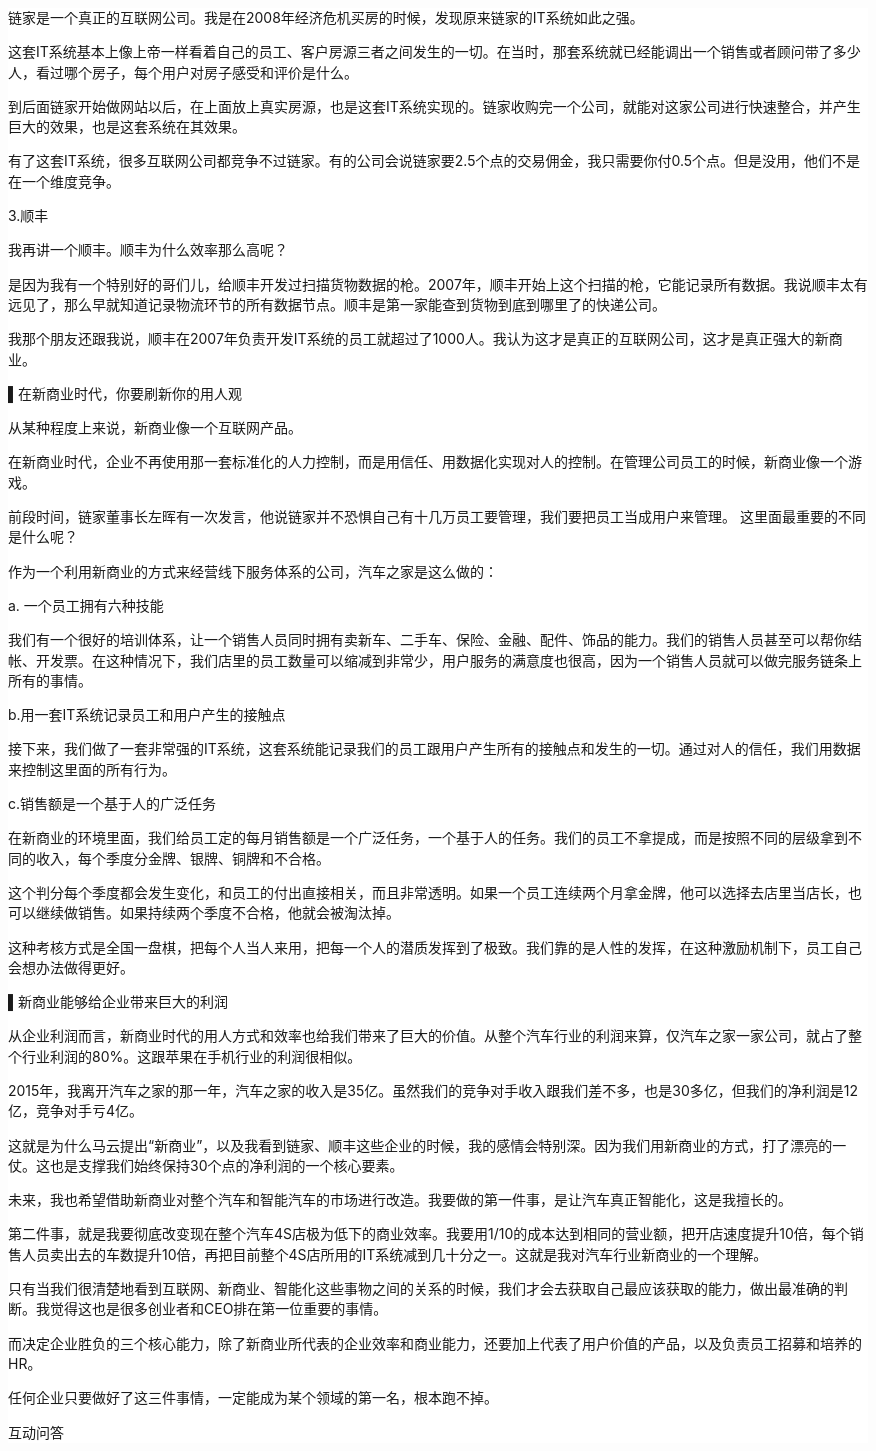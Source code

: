 链家是一个真正的互联网公司。我是在2008年经济危机买房的时候，发现原来链家的IT系统如此之强。

这套IT系统基本上像上帝一样看着自己的员工、客户房源三者之间发生的一切。在当时，那套系统就已经能调出一个销售或者顾问带了多少人，看过哪个房子，每个用户对房子感受和评价是什么。

到后面链家开始做网站以后，在上面放上真实房源，也是这套IT系统实现的。链家收购完一个公司，就能对这家公司进行快速整合，并产生巨大的效果，也是这套系统在其效果。

有了这套IT系统，很多互联网公司都竞争不过链家。有的公司会说链家要2.5个点的交易佣金，我只需要你付0.5个点。但是没用，他们不是在一个维度竞争。

3.顺丰

我再讲一个顺丰。顺丰为什么效率那么高呢？

是因为我有一个特别好的哥们儿，给顺丰开发过扫描货物数据的枪。2007年，顺丰开始上这个扫描的枪，它能记录所有数据。我说顺丰太有远见了，那么早就知道记录物流环节的所有数据节点。顺丰是第一家能查到货物到底到哪里了的快递公司。

我那个朋友还跟我说，顺丰在2007年负责开发IT系统的员工就超过了1000人。我认为这才是真正的互联网公司，这才是真正强大的新商业。

▌在新商业时代，你要刷新你的用人观

从某种程度上来说，新商业像一个互联网产品。

在新商业时代，企业不再使用那一套标准化的人力控制，而是用信任、用数据化实现对人的控制。在管理公司员工的时候，新商业像一个游戏。

前段时间，链家董事长左晖有一次发言，他说链家并不恐惧自己有十几万员工要管理，我们要把员工当成用户来管理。 这里面最重要的不同是什么呢？

作为一个利用新商业的方式来经营线下服务体系的公司，汽车之家是这么做的：

a. 一个员工拥有六种技能

我们有一个很好的培训体系，让一个销售人员同时拥有卖新车、二手车、保险、金融、配件、饰品的能力。我们的销售人员甚至可以帮你结帐、开发票。在这种情况下，我们店里的员工数量可以缩减到非常少，用户服务的满意度也很高，因为一个销售人员就可以做完服务链条上所有的事情。

b.用一套IT系统记录员工和用户产生的接触点

接下来，我们做了一套非常强的IT系统，这套系统能记录我们的员工跟用户产生所有的接触点和发生的一切。通过对人的信任，我们用数据来控制这里面的所有行为。

c.销售额是一个基于人的广泛任务

在新商业的环境里面，我们给员工定的每月销售额是一个广泛任务，一个基于人的任务。我们的员工不拿提成，而是按照不同的层级拿到不同的收入，每个季度分金牌、银牌、铜牌和不合格。

这个判分每个季度都会发生变化，和员工的付出直接相关，而且非常透明。如果一个员工连续两个月拿金牌，他可以选择去店里当店长，也可以继续做销售。如果持续两个季度不合格，他就会被淘汰掉。

这种考核方式是全国一盘棋，把每个人当人来用，把每一个人的潜质发挥到了极致。我们靠的是人性的发挥，在这种激励机制下，员工自己会想办法做得更好。

▌新商业能够给企业带来巨大的利润

从企业利润而言，新商业时代的用人方式和效率也给我们带来了巨大的价值。从整个汽车行业的利润来算，仅汽车之家一家公司，就占了整个行业利润的80%。这跟苹果在手机行业的利润很相似。

2015年，我离开汽车之家的那一年，汽车之家的收入是35亿。虽然我们的竞争对手收入跟我们差不多，也是30多亿，但我们的净利润是12亿，竞争对手亏4亿。

这就是为什么马云提出“新商业”，以及我看到链家、顺丰这些企业的时候，我的感情会特别深。因为我们用新商业的方式，打了漂亮的一仗。这也是支撑我们始终保持30个点的净利润的一个核心要素。

未来，我也希望借助新商业对整个汽车和智能汽车的市场进行改造。我要做的第一件事，是让汽车真正智能化，这是我擅长的。

第二件事，就是我要彻底改变现在整个汽车4S店极为低下的商业效率。我要用1/10的成本达到相同的营业额，把开店速度提升10倍，每个销售人员卖出去的车数提升10倍，再把目前整个4S店所用的IT系统减到几十分之一。这就是我对汽车行业新商业的一个理解。

只有当我们很清楚地看到互联网、新商业、智能化这些事物之间的关系的时候，我们才会去获取自己最应该获取的能力，做出最准确的判断。我觉得这也是很多创业者和CEO排在第一位重要的事情。

而决定企业胜负的三个核心能力，除了新商业所代表的企业效率和商业能力，还要加上代表了用户价值的产品，以及负责员工招募和培养的HR。

任何企业只要做好了这三件事情，一定能成为某个领域的第一名，根本跑不掉。

互动问答
